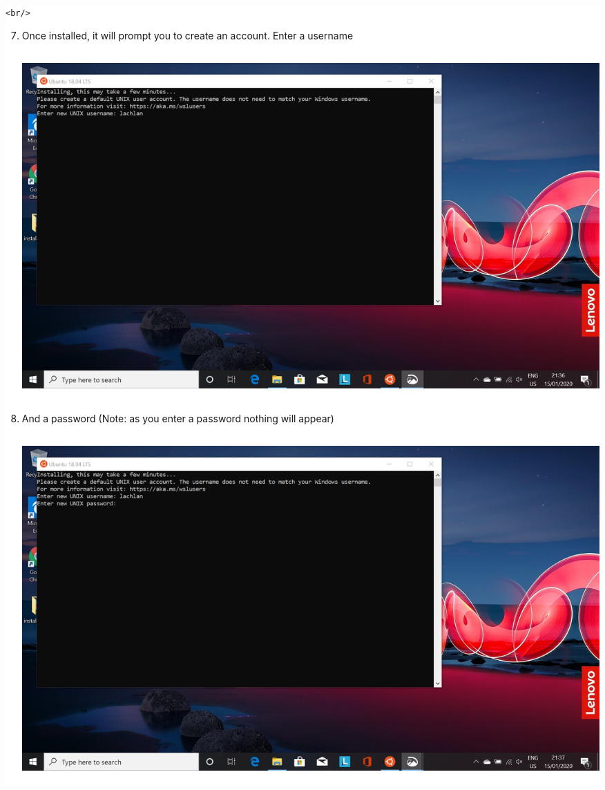     <br/>

7. Once installed, it will prompt you to create an account. Enter a username

    <img src="../img/install-linux-dist/08-unix-username.jpg" class="center" height = "500">

    <br/>

8. And a password (Note: as you enter a password nothing will appear)

    <img src="../img/install-linux-dist/09-unix-password.jpg" class="center" height = "500">
